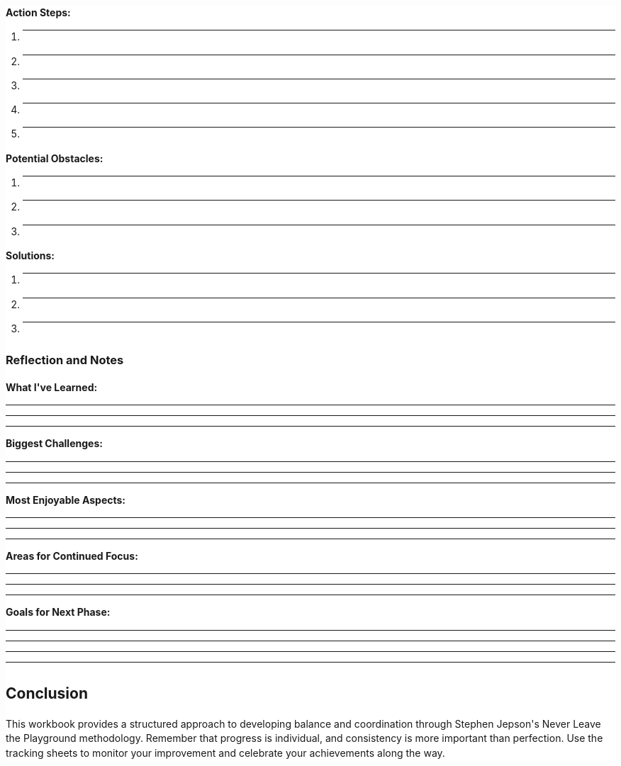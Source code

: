 **Action Steps:**
1. _____________________________________
2. _____________________________________
3. _____________________________________
4. _____________________________________
5. _____________________________________

**Potential Obstacles:**
1. _____________________________________
2. _____________________________________
3. _____________________________________

**Solutions:**
1. _____________________________________
2. _____________________________________
3. _____________________________________

### Reflection and Notes

**What I've Learned:**
_________________________________________
_________________________________________
_________________________________________

**Biggest Challenges:**
_________________________________________
_________________________________________
_________________________________________

**Most Enjoyable Aspects:**
_________________________________________
_________________________________________
_________________________________________

**Areas for Continued Focus:**
_________________________________________
_________________________________________
_________________________________________

**Goals for Next Phase:**
_________________________________________
_________________________________________
_________________________________________

---

## Conclusion

This workbook provides a structured approach to developing balance and coordination through Stephen Jepson's Never Leave the Playground methodology. Remember that progress is individual, and consistency is more important than perfection. Use the tracking sheets to monitor your improvement and celebrate your achievements along the way.
